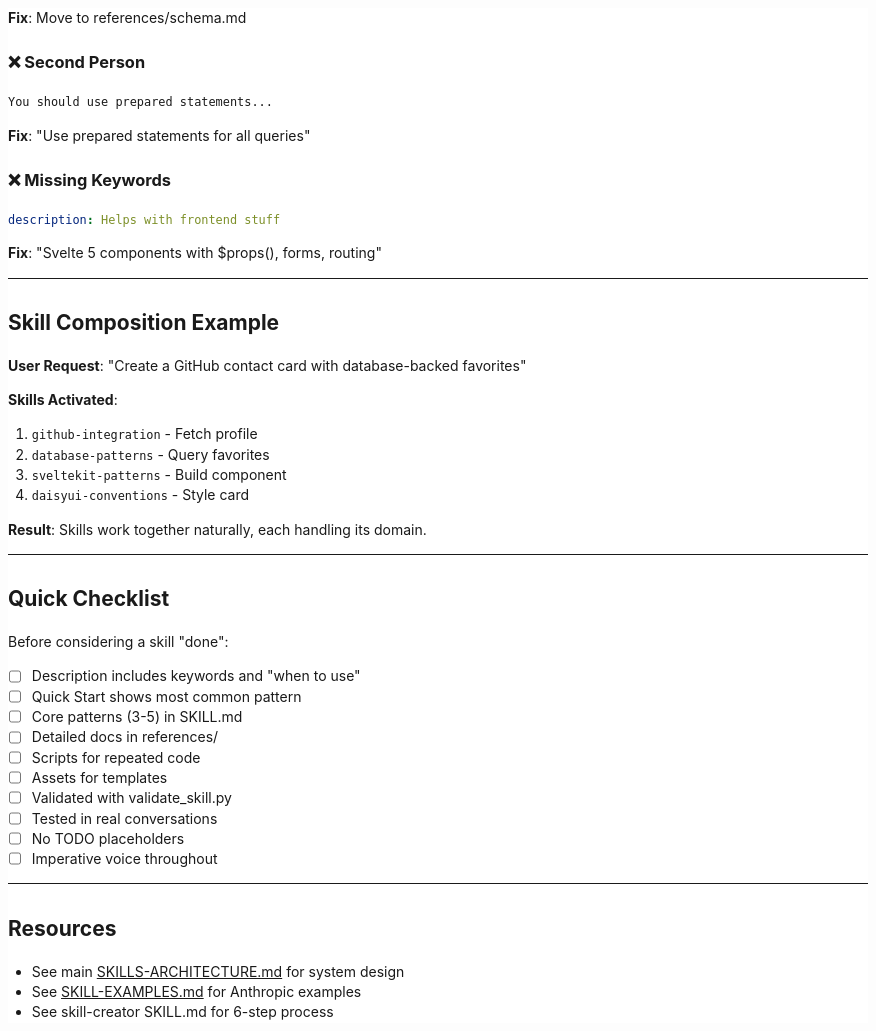 **Fix**: Move to references/schema.md

### ❌ Second Person

```markdown
You should use prepared statements...
```

**Fix**: "Use prepared statements for all queries"

### ❌ Missing Keywords

```yaml
description: Helps with frontend stuff
```

**Fix**: "Svelte 5 components with $props(), forms, routing"

---

## Skill Composition Example

**User Request**: "Create a GitHub contact card with database-backed favorites"

**Skills Activated**:

1. `github-integration` - Fetch profile
2. `database-patterns` - Query favorites
3. `sveltekit-patterns` - Build component
4. `daisyui-conventions` - Style card

**Result**: Skills work together naturally, each handling its domain.

---

## Quick Checklist

Before considering a skill "done":

- [ ] Description includes keywords and "when to use"
- [ ] Quick Start shows most common pattern
- [ ] Core patterns (3-5) in SKILL.md
- [ ] Detailed docs in references/
- [ ] Scripts for repeated code
- [ ] Assets for templates
- [ ] Validated with validate_skill.py
- [ ] Tested in real conversations
- [ ] No TODO placeholders
- [ ] Imperative voice throughout

---

## Resources

- See main [SKILLS-ARCHITECTURE.md](../../../docs/SKILLS-ARCHITECTURE.md) for system design
- See [SKILL-EXAMPLES.md](../../../docs/SKILL-EXAMPLES.md) for Anthropic examples
- See skill-creator SKILL.md for 6-step process
